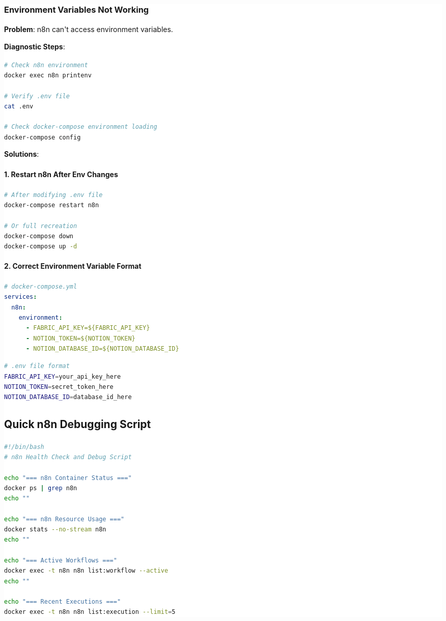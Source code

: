 ### Environment Variables Not Working

**Problem**: n8n can't access environment variables.

**Diagnostic Steps**:
```bash
# Check n8n environment
docker exec n8n printenv

# Verify .env file
cat .env

# Check docker-compose environment loading
docker-compose config
```

**Solutions**:

#### 1. Restart n8n After Env Changes
```bash
# After modifying .env file
docker-compose restart n8n

# Or full recreation
docker-compose down
docker-compose up -d
```

#### 2. Correct Environment Variable Format
```yaml
# docker-compose.yml
services:
  n8n:
    environment:
      - FABRIC_API_KEY=${FABRIC_API_KEY}
      - NOTION_TOKEN=${NOTION_TOKEN}
      - NOTION_DATABASE_ID=${NOTION_DATABASE_ID}
```

```bash
# .env file format
FABRIC_API_KEY=your_api_key_here
NOTION_TOKEN=secret_token_here
NOTION_DATABASE_ID=database_id_here
```

## Quick n8n Debugging Script

```bash
#!/bin/bash
# n8n Health Check and Debug Script

echo "=== n8n Container Status ==="
docker ps | grep n8n
echo ""

echo "=== n8n Resource Usage ==="
docker stats --no-stream n8n
echo ""

echo "=== Active Workflows ==="
docker exec -t n8n n8n list:workflow --active
echo ""

echo "=== Recent Executions ==="
docker exec -t n8n n8n list:execution --limit=5
```
